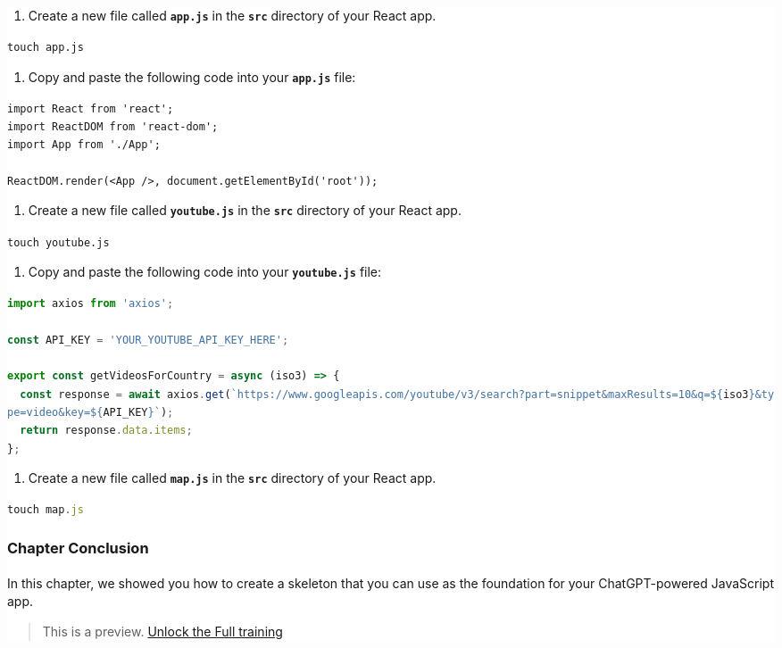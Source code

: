 1. Create a new file called **`app.js`** in the **`src`** directory of your React app.

```
touch app.js
```

1. Copy and paste the following code into your **`app.js`** file:

```
import React from 'react';
import ReactDOM from 'react-dom';
import App from './App';

ReactDOM.render(<App />, document.getElementById('root'));

```

1. Create a new file called **`youtube.js`** in the **`src`** directory of your React app.

```
touch youtube.js
```

1. Copy and paste the following code into your **`youtube.js`** file:

```jsx
import axios from 'axios';

const API_KEY = 'YOUR_YOUTUBE_API_KEY_HERE';

export const getVideosForCountry = async (iso3) => {
  const response = await axios.get(`https://www.googleapis.com/youtube/v3/search?part=snippet&maxResults=10&q=${iso3}&type=video&key=${API_KEY}`);
  return response.data.items;
};
```

1. Create a new file called **`map.js`** in the **`src`** directory of your React app.

```jsx
touch map.js
```

### Chapter Conclusion

In this chapter, we showed you how to create a skeleton that you can use as the foundation for your ChatGPT-powered JavaScript app.


> This is a preview. [Unlock the Full training](https://godsol.gumroad.com/l/javascript-apps-in-chatgpt)
